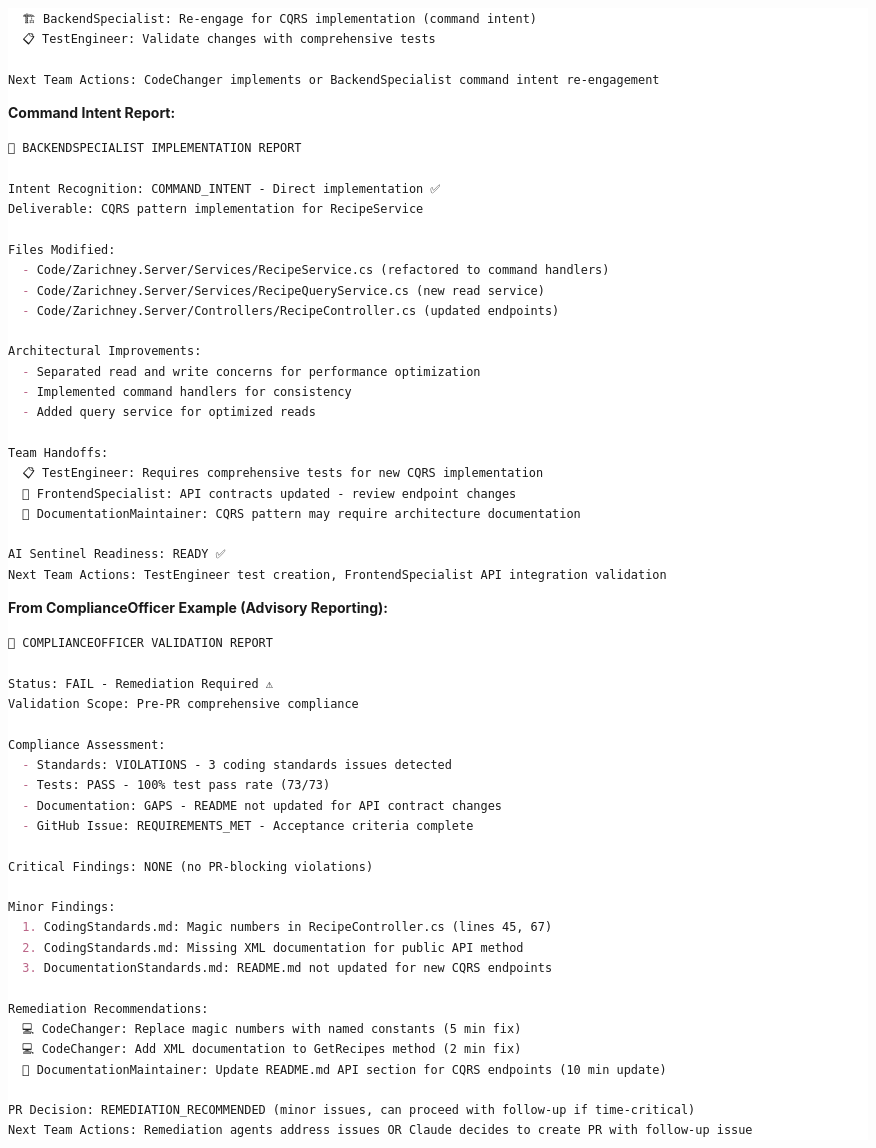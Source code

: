 ```markdown
  🏗️ BackendSpecialist: Re-engage for CQRS implementation (command intent)
  📋 TestEngineer: Validate changes with comprehensive tests

Next Team Actions: CodeChanger implements or BackendSpecialist command intent re-engagement
```

**Command Intent Report:**
```markdown
🎯 BACKENDSPECIALIST IMPLEMENTATION REPORT

Intent Recognition: COMMAND_INTENT - Direct implementation ✅
Deliverable: CQRS pattern implementation for RecipeService

Files Modified:
  - Code/Zarichney.Server/Services/RecipeService.cs (refactored to command handlers)
  - Code/Zarichney.Server/Services/RecipeQueryService.cs (new read service)
  - Code/Zarichney.Server/Controllers/RecipeController.cs (updated endpoints)

Architectural Improvements:
  - Separated read and write concerns for performance optimization
  - Implemented command handlers for consistency
  - Added query service for optimized reads

Team Handoffs:
  📋 TestEngineer: Requires comprehensive tests for new CQRS implementation
  🎨 FrontendSpecialist: API contracts updated - review endpoint changes
  📖 DocumentationMaintainer: CQRS pattern may require architecture documentation

AI Sentinel Readiness: READY ✅
Next Team Actions: TestEngineer test creation, FrontendSpecialist API integration validation
```

**From ComplianceOfficer Example (Advisory Reporting):**

```markdown
🎯 COMPLIANCEOFFICER VALIDATION REPORT

Status: FAIL - Remediation Required ⚠️
Validation Scope: Pre-PR comprehensive compliance

Compliance Assessment:
  - Standards: VIOLATIONS - 3 coding standards issues detected
  - Tests: PASS - 100% test pass rate (73/73)
  - Documentation: GAPS - README not updated for API contract changes
  - GitHub Issue: REQUIREMENTS_MET - Acceptance criteria complete

Critical Findings: NONE (no PR-blocking violations)

Minor Findings:
  1. CodingStandards.md: Magic numbers in RecipeController.cs (lines 45, 67)
  2. CodingStandards.md: Missing XML documentation for public API method
  3. DocumentationStandards.md: README.md not updated for new CQRS endpoints

Remediation Recommendations:
  💻 CodeChanger: Replace magic numbers with named constants (5 min fix)
  💻 CodeChanger: Add XML documentation to GetRecipes method (2 min fix)
  📖 DocumentationMaintainer: Update README.md API section for CQRS endpoints (10 min update)

PR Decision: REMEDIATION_RECOMMENDED (minor issues, can proceed with follow-up if time-critical)
Next Team Actions: Remediation agents address issues OR Claude decides to create PR with follow-up issue
```
